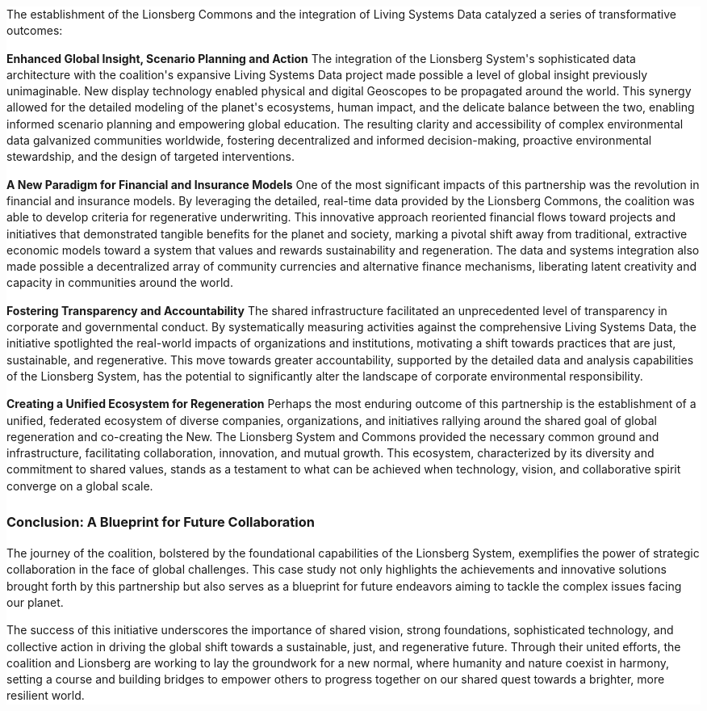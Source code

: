 The establishment of the Lionsberg Commons and the integration of Living Systems Data catalyzed a series of transformative outcomes:

**Enhanced Global Insight, Scenario Planning and Action** The integration of the Lionsberg System's sophisticated data architecture with the coalition's expansive Living Systems Data project made possible a level of global insight previously unimaginable. New display technology enabled physical and digital Geoscopes to be propagated around the world. This synergy allowed for the detailed modeling of the planet's ecosystems, human impact, and the delicate balance between the two, enabling informed scenario planning and empowering global education. The resulting clarity and accessibility of complex environmental data galvanized communities worldwide, fostering decentralized and informed decision-making, proactive environmental stewardship, and the design of targeted interventions. 

**A New Paradigm for Financial and Insurance Models** One of the most significant impacts of this partnership was the revolution in financial and insurance models. By leveraging the detailed, real-time data provided by the Lionsberg Commons, the coalition was able to develop criteria for regenerative underwriting. This innovative approach reoriented financial flows toward projects and initiatives that demonstrated tangible benefits for the planet and society, marking a pivotal shift away from traditional, extractive economic models toward a system that values and rewards sustainability and regeneration. The data and systems integration also made possible a decentralized array of community currencies and alternative finance mechanisms, liberating latent creativity and capacity in communities around the world. 

**Fostering Transparency and Accountability** The shared infrastructure facilitated an unprecedented level of transparency in corporate and governmental conduct. By systematically measuring activities against the comprehensive Living Systems Data, the initiative spotlighted the real-world impacts of organizations and institutions, motivating a shift towards practices that are just, sustainable, and regenerative. This move towards greater accountability, supported by the detailed data and analysis capabilities of the Lionsberg System, has the potential to significantly alter the landscape of corporate environmental responsibility.

**Creating a Unified Ecosystem for Regeneration** Perhaps the most enduring outcome of this partnership is the establishment of a unified, federated ecosystem of diverse companies, organizations, and initiatives rallying around the shared goal of global regeneration and co-creating the New. The Lionsberg System and Commons provided the necessary common ground and infrastructure, facilitating collaboration, innovation, and mutual growth. This ecosystem, characterized by its diversity and commitment to shared values, stands as a testament to what can be achieved when technology, vision, and collaborative spirit converge on a global scale.

### Conclusion: A Blueprint for Future Collaboration

The journey of the coalition, bolstered by the foundational capabilities of the Lionsberg System, exemplifies the power of strategic collaboration in the face of global challenges. This case study not only highlights the achievements and innovative solutions brought forth by this partnership but also serves as a blueprint for future endeavors aiming to tackle the complex issues facing our planet.

The success of this initiative underscores the importance of shared vision, strong foundations, sophisticated technology, and collective action in driving the global shift towards a sustainable, just, and regenerative future. Through their united efforts, the coalition and Lionsberg are working to lay the groundwork for a new normal, where humanity and nature coexist in harmony, setting a course and building bridges to empower others to progress together on our shared quest towards a brighter, more resilient world.